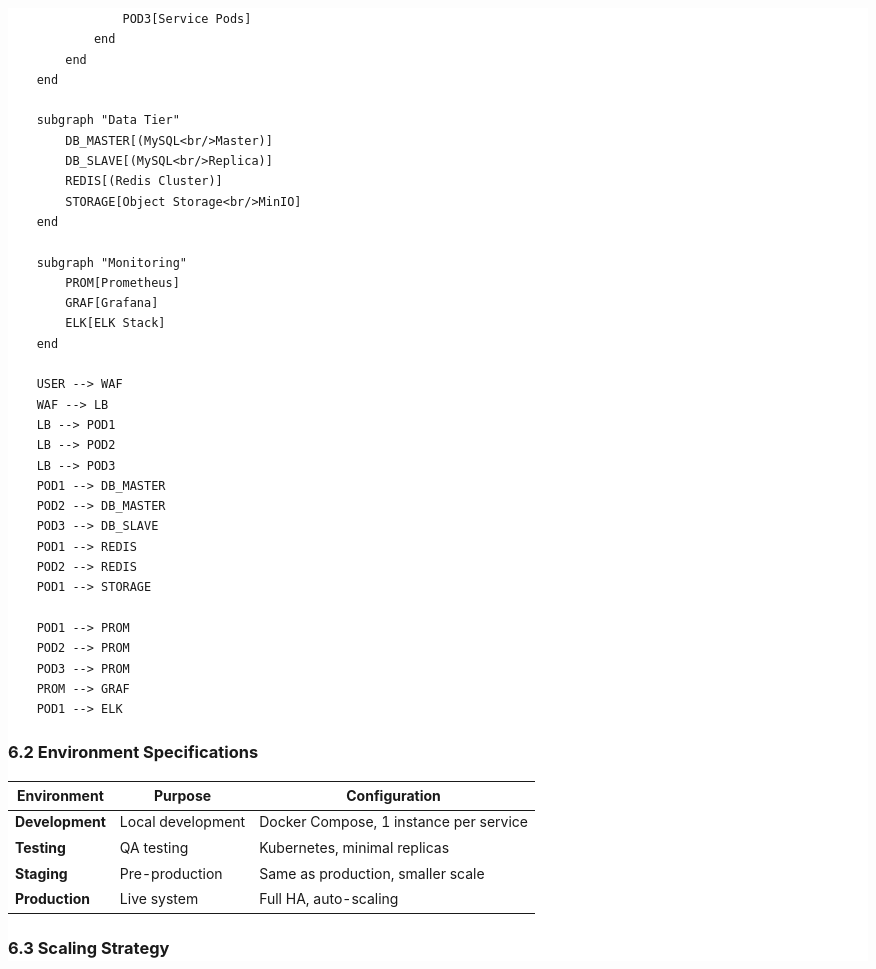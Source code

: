 ```mermaid
                POD3[Service Pods]
            end
        end
    end

    subgraph "Data Tier"
        DB_MASTER[(MySQL<br/>Master)]
        DB_SLAVE[(MySQL<br/>Replica)]
        REDIS[(Redis Cluster)]
        STORAGE[Object Storage<br/>MinIO]
    end

    subgraph "Monitoring"
        PROM[Prometheus]
        GRAF[Grafana]
        ELK[ELK Stack]
    end

    USER --> WAF
    WAF --> LB
    LB --> POD1
    LB --> POD2
    LB --> POD3
    POD1 --> DB_MASTER
    POD2 --> DB_MASTER
    POD3 --> DB_SLAVE
    POD1 --> REDIS
    POD2 --> REDIS
    POD1 --> STORAGE

    POD1 --> PROM
    POD2 --> PROM
    POD3 --> PROM
    PROM --> GRAF
    POD1 --> ELK
```

### 6.2 Environment Specifications

| Environment | Purpose | Configuration |
|-------------|---------|---------------|
| **Development** | Local development | Docker Compose, 1 instance per service |
| **Testing** | QA testing | Kubernetes, minimal replicas |
| **Staging** | Pre-production | Same as production, smaller scale |
| **Production** | Live system | Full HA, auto-scaling |

### 6.3 Scaling Strategy
